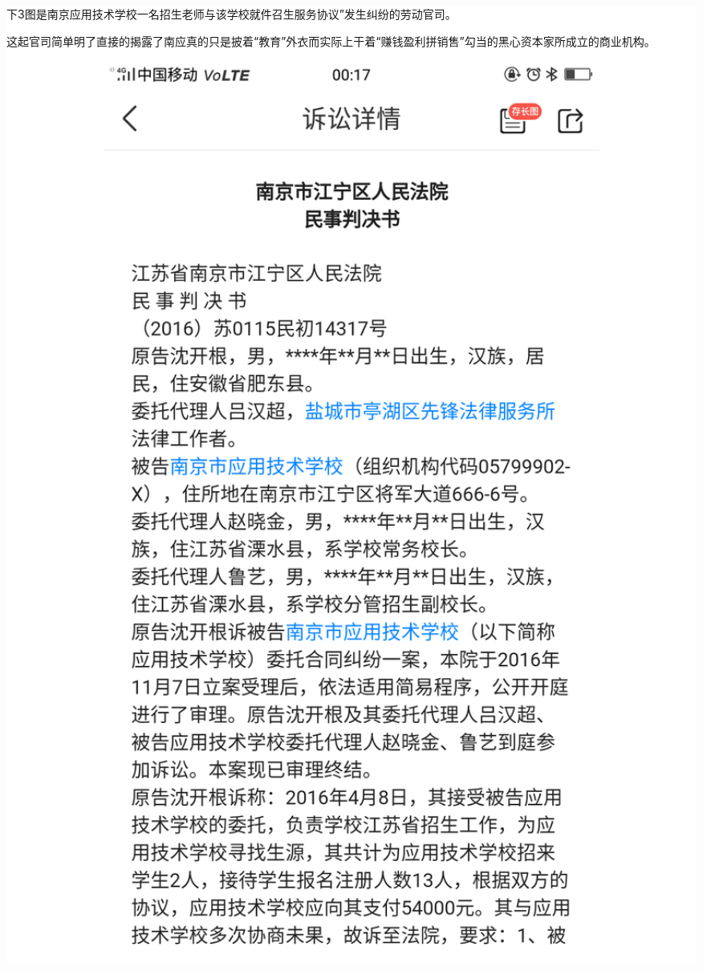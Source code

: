 下3图是南京应用技术学校一名招生老师与该学校就件召生服务协议”发生纠纷的劳动官司。

这起官司简单明了直接的揭露了南应真的只是披着“教育”外衣而实际上干着“赚钱盈利拼销售”勾当的黑心资本家所成立的商业机构。
<div style="text-align:center"><img src="/images/050808.png" width="90%"><br></div><br>